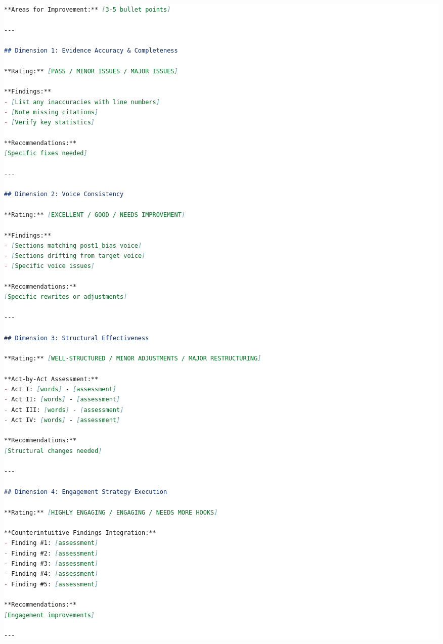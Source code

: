 ```markdown
**Areas for Improvement:** [3-5 bullet points]

---

## Dimension 1: Evidence Accuracy & Completeness

**Rating:** [PASS / MINOR ISSUES / MAJOR ISSUES]

**Findings:**
- [List any inaccuracies with line numbers]
- [Note missing citations]
- [Verify key statistics]

**Recommendations:**
[Specific fixes needed]

---

## Dimension 2: Voice Consistency

**Rating:** [EXCELLENT / GOOD / NEEDS IMPROVEMENT]

**Findings:**
- [Sections matching post1_bias voice]
- [Sections drifting from target voice]
- [Specific voice issues]

**Recommendations:**
[Specific rewrites or adjustments]

---

## Dimension 3: Structural Effectiveness

**Rating:** [WELL-STRUCTURED / MINOR ADJUSTMENTS / MAJOR RESTRUCTURING]

**Act-by-Act Assessment:**
- Act I: [words] - [assessment]
- Act II: [words] - [assessment]
- Act III: [words] - [assessment]
- Act IV: [words] - [assessment]

**Recommendations:**
[Structural changes needed]

---

## Dimension 4: Engagement Strategy Execution

**Rating:** [HIGHLY ENGAGING / ENGAGING / NEEDS MORE HOOKS]

**Counterintuitive Findings Integration:**
- Finding #1: [assessment]
- Finding #2: [assessment]
- Finding #3: [assessment]
- Finding #4: [assessment]
- Finding #5: [assessment]

**Recommendations:**
[Engagement improvements]

---

```